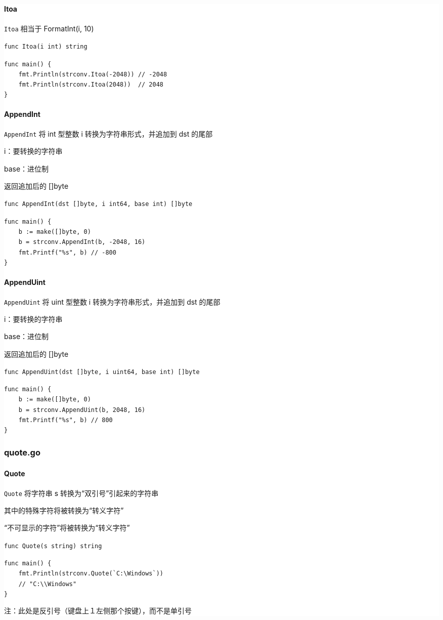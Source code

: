 #### Itoa
`Itoa` 相当于 FormatInt(i, 10)
 
`func Itoa(i int) string`
```
func main() {
	fmt.Println(strconv.Itoa(-2048)) // -2048
	fmt.Println(strconv.Itoa(2048))  // 2048
}
```

#### AppendInt
`AppendInt` 将 int 型整数 i 转换为字符串形式，并追加到 dst 的尾部
 
i：要转换的字符串
 
base：进位制
 
返回追加后的 []byte
 
`func AppendInt(dst []byte, i int64, base int) []byte`
```
func main() {
	b := make([]byte, 0)
	b = strconv.AppendInt(b, -2048, 16)
	fmt.Printf("%s", b) // -800
}
```

#### AppendUint
`AppendUint` 将 uint 型整数 i 转换为字符串形式，并追加到 dst 的尾部
 
i：要转换的字符串
 
base：进位制
 
返回追加后的 []byte
 
`func AppendUint(dst []byte, i uint64, base int) []byte`
```
func main() {
    b := make([]byte, 0)
    b = strconv.AppendUint(b, 2048, 16)
    fmt.Printf("%s", b) // 800
}
```

### quote.go
#### Quote
`Quote` 将字符串 s 转换为“双引号”引起来的字符串
 
其中的特殊字符将被转换为“转义字符”
 
“不可显示的字符”将被转换为“转义字符”
 
`func Quote(s string) string`
```
func main() {
	fmt.Println(strconv.Quote(`C:\Windows`))
	// "C:\\Windows"
}
```
注：此处是反引号（键盘上１左侧那个按键），而不是单引号
